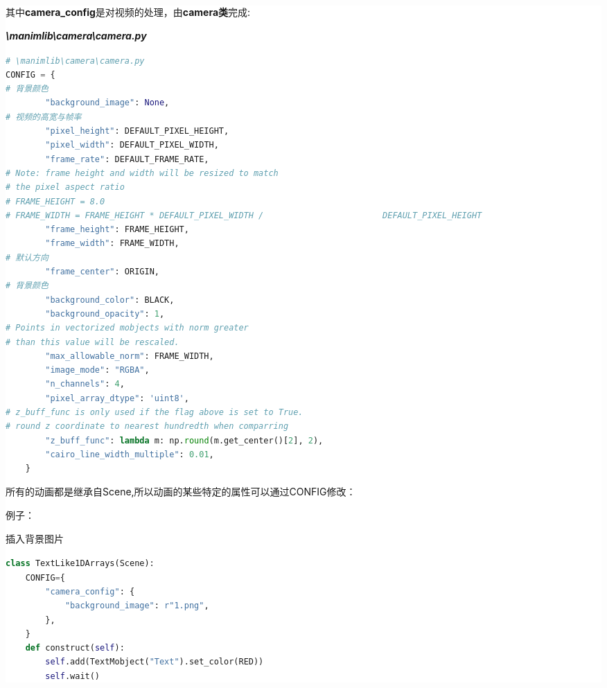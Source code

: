 其中**camera_config**是对视频的处理，由**camera类**完成:	

***\manimlib\camera\camera.py***

```python
# \manimlib\camera\camera.py
CONFIG = {
# 背景颜色
        "background_image": None,
# 视频的高宽与帧率
        "pixel_height": DEFAULT_PIXEL_HEIGHT,
        "pixel_width": DEFAULT_PIXEL_WIDTH,
        "frame_rate": DEFAULT_FRAME_RATE,
# Note: frame height and width will be resized to match
# the pixel aspect ratio
# FRAME_HEIGHT = 8.0
# FRAME_WIDTH = FRAME_HEIGHT * DEFAULT_PIXEL_WIDTH / 						DEFAULT_PIXEL_HEIGHT
        "frame_height": FRAME_HEIGHT,
        "frame_width": FRAME_WIDTH,
# 默认方向
        "frame_center": ORIGIN,
# 背景颜色
        "background_color": BLACK,
        "background_opacity": 1,
# Points in vectorized mobjects with norm greater
# than this value will be rescaled.
        "max_allowable_norm": FRAME_WIDTH,
        "image_mode": "RGBA",
        "n_channels": 4,
        "pixel_array_dtype": 'uint8',
# z_buff_func is only used if the flag above is set to True.
# round z coordinate to nearest hundredth when comparring
		"z_buff_func": lambda m: np.round(m.get_center()[2], 2),
        "cairo_line_width_multiple": 0.01,
    }
```

所有的动画都是继承自Scene,所以动画的某些特定的属性可以通过CONFIG修改：

例子：

插入背景图片

```python
class TextLike1DArrays(Scene):
	CONFIG={
		"camera_config": {
			"background_image": r"1.png",
		},
	}
	def construct(self):
		self.add(TextMobject("Text").set_color(RED))
		self.wait()
```
